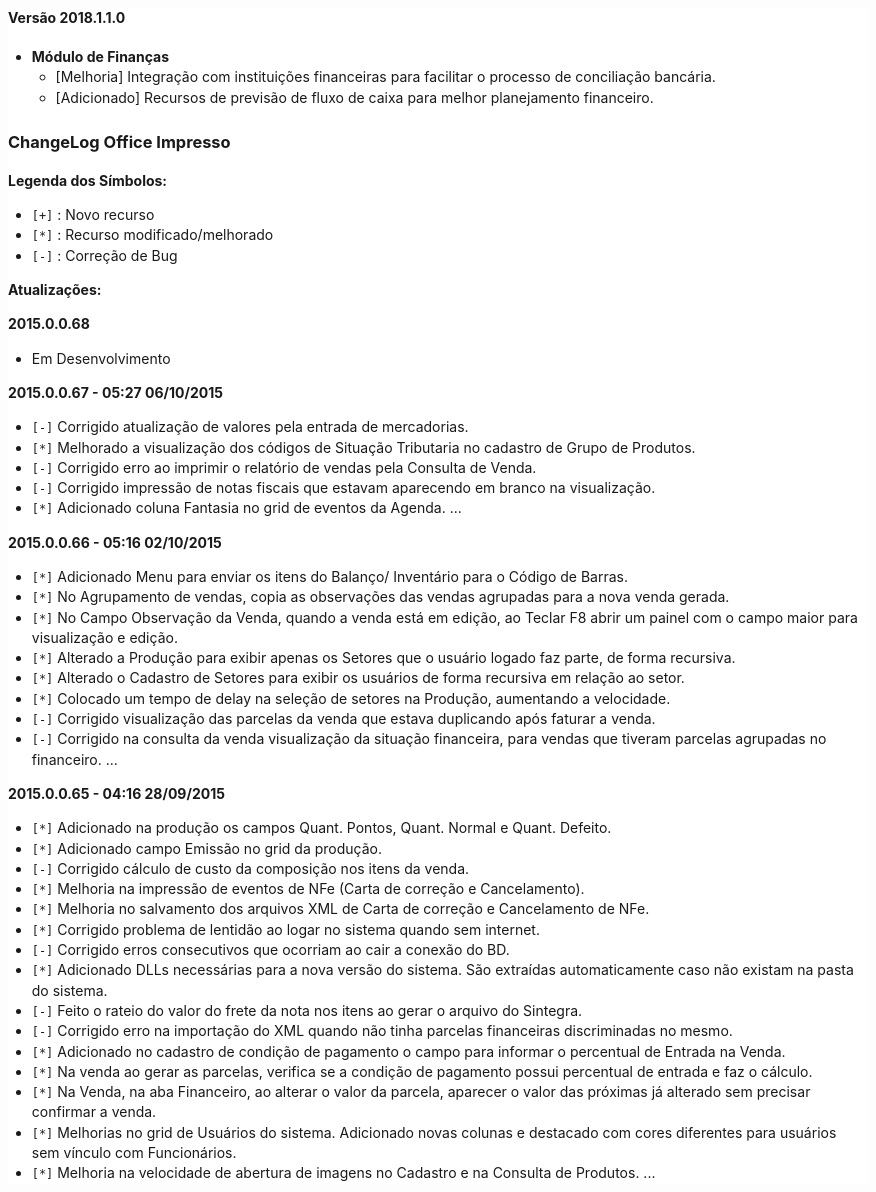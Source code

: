 #### Versão 2018.1.1.0
- **Módulo de Finanças**
  - [Melhoria] Integração com instituições financeiras para facilitar o processo de conciliação bancária.
  - [Adicionado] Recursos de previsão de fluxo de caixa para melhor planejamento financeiro.

### ChangeLog Office Impresso

**Legenda dos Símbolos:**
- `[+]` : Novo recurso
- `[*]` : Recurso modificado/melhorado
- `[-]` : Correção de Bug

**Atualizações:**

**2015.0.0.68**
- Em Desenvolvimento

**2015.0.0.67 - 05:27 06/10/2015**
- `[-]` Corrigido atualização de valores pela entrada de mercadorias.
- `[*]` Melhorado a visualização dos códigos de Situação Tributaria no cadastro de Grupo de Produtos.
- `[-]` Corrigido erro ao imprimir o relatório de vendas pela Consulta de Venda.
- `[-]` Corrigido impressão de notas fiscais que estavam aparecendo em branco na visualização.
- `[*]` Adicionado coluna Fantasia no grid de eventos da Agenda.
...

**2015.0.0.66 - 05:16 02/10/2015**
- `[*]` Adicionado Menu para enviar os itens do Balanço/ Inventário para o Código de Barras.
- `[*]` No Agrupamento de vendas, copia as observações das vendas agrupadas para a nova venda gerada.
- `[*]` No Campo Observação da Venda, quando a venda está em edição, ao Teclar F8 abrir um painel com o campo maior para visualização e edição.
- `[*]` Alterado a Produção para exibir apenas os Setores que o usuário logado faz parte, de forma recursiva.
- `[*]` Alterado o Cadastro de Setores para exibir os usuários de forma recursiva em relação ao setor.
- `[*]` Colocado um tempo de delay na seleção de setores na Produção, aumentando a velocidade.
- `[-]` Corrigido visualização das parcelas da venda que estava duplicando após faturar a venda.
- `[-]` Corrigido na consulta da venda visualização da situação financeira, para vendas que tiveram parcelas agrupadas no financeiro.
...

**2015.0.0.65 - 04:16 28/09/2015**
- `[*]` Adicionado na produção os campos Quant. Pontos, Quant. Normal e Quant. Defeito.
- `[*]` Adicionado campo Emissão no grid da produção.
- `[-]` Corrigido cálculo de custo da composição nos itens da venda.
- `[*]` Melhoria na impressão de eventos de NFe (Carta de correção e Cancelamento).
- `[*]` Melhoria no salvamento dos arquivos XML de Carta de correção e Cancelamento de NFe.
- `[*]` Corrigido problema de lentidão ao logar no sistema quando sem internet.
- `[-]` Corrigido erros consecutivos que ocorriam ao cair a conexão do BD.
- `[*]` Adicionado DLLs necessárias para a nova versão do sistema. São extraídas automaticamente caso não existam na pasta do sistema.
- `[-]` Feito o rateio do valor do frete da nota nos itens ao gerar o arquivo do Sintegra.
- `[-]` Corrigido erro na importação do XML quando não tinha parcelas financeiras discriminadas no mesmo.
- `[*]` Adicionado no cadastro de condição de pagamento o campo para informar o percentual de Entrada na Venda.
- `[*]` Na venda ao gerar as parcelas, verifica se a condição de pagamento possui percentual de entrada e faz o cálculo.
- `[*]` Na Venda, na aba Financeiro, ao alterar o valor da parcela, aparecer o valor das próximas já alterado sem precisar confirmar a venda.
- `[*]` Melhorias no grid de Usuários do sistema. Adicionado novas colunas e destacado com cores diferentes para usuários sem vínculo com Funcionários.
- `[*]` Melhoria na velocidade de abertura de imagens no Cadastro e na Consulta de Produtos.
...
